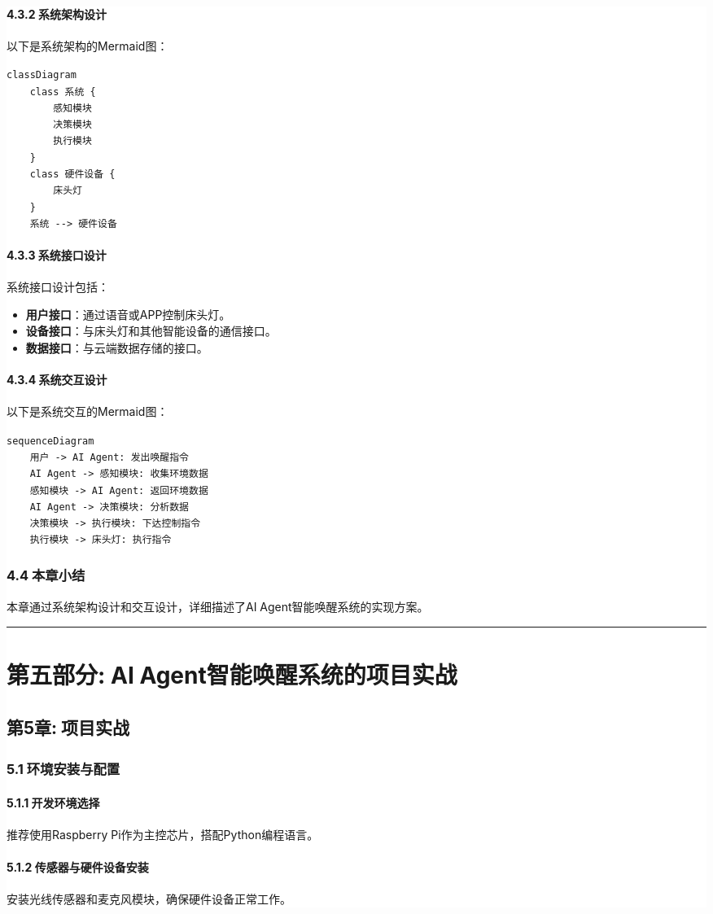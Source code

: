 #### 4.3.2 系统架构设计
以下是系统架构的Mermaid图：

```mermaid
classDiagram
    class 系统 {
        感知模块
        决策模块
        执行模块
    }
    class 硬件设备 {
        床头灯
    }
    系统 --> 硬件设备
```

#### 4.3.3 系统接口设计
系统接口设计包括：  
- **用户接口**：通过语音或APP控制床头灯。  
- **设备接口**：与床头灯和其他智能设备的通信接口。  
- **数据接口**：与云端数据存储的接口。

#### 4.3.4 系统交互设计
以下是系统交互的Mermaid图：

```mermaid
sequenceDiagram
    用户 -> AI Agent: 发出唤醒指令
    AI Agent -> 感知模块: 收集环境数据
    感知模块 -> AI Agent: 返回环境数据
    AI Agent -> 决策模块: 分析数据
    决策模块 -> 执行模块: 下达控制指令
    执行模块 -> 床头灯: 执行指令
```

### 4.4 本章小结
本章通过系统架构设计和交互设计，详细描述了AI Agent智能唤醒系统的实现方案。

---

# 第五部分: AI Agent智能唤醒系统的项目实战

## 第5章: 项目实战

### 5.1 环境安装与配置
#### 5.1.1 开发环境选择
推荐使用Raspberry Pi作为主控芯片，搭配Python编程语言。

#### 5.1.2 传感器与硬件设备安装
安装光线传感器和麦克风模块，确保硬件设备正常工作。
